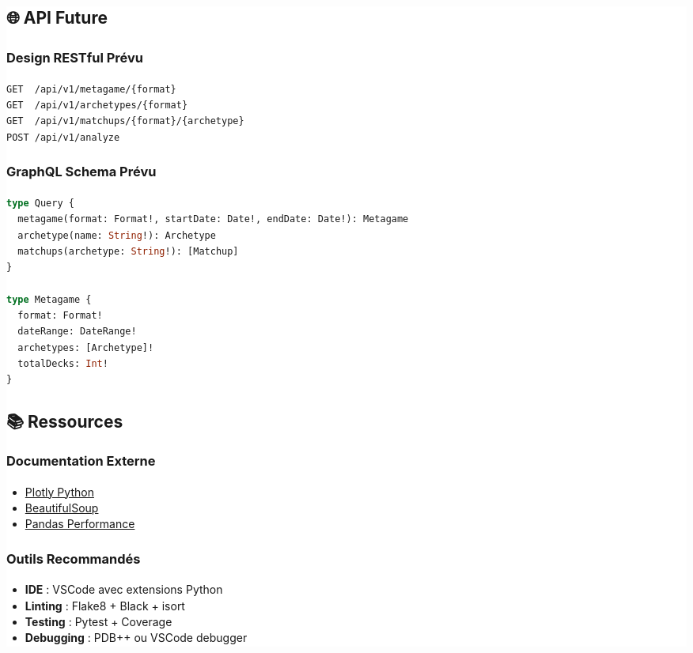 ## 🌐 API Future

### Design RESTful Prévu

```
GET  /api/v1/metagame/{format}
GET  /api/v1/archetypes/{format}
GET  /api/v1/matchups/{format}/{archetype}
POST /api/v1/analyze
```

### GraphQL Schema Prévu

```graphql
type Query {
  metagame(format: Format!, startDate: Date!, endDate: Date!): Metagame
  archetype(name: String!): Archetype
  matchups(archetype: String!): [Matchup]
}

type Metagame {
  format: Format!
  dateRange: DateRange!
  archetypes: [Archetype]!
  totalDecks: Int!
}
```

## 📚 Ressources

### Documentation Externe

- [Plotly Python](https://plotly.com/python/)
- [BeautifulSoup](https://www.crummy.com/software/BeautifulSoup/bs4/doc/)
- [Pandas Performance](https://pandas.pydata.org/docs/user_guide/enhancingperf.html)

### Outils Recommandés

- **IDE** : VSCode avec extensions Python
- **Linting** : Flake8 + Black + isort
- **Testing** : Pytest + Coverage
- **Debugging** : PDB++ ou VSCode debugger
